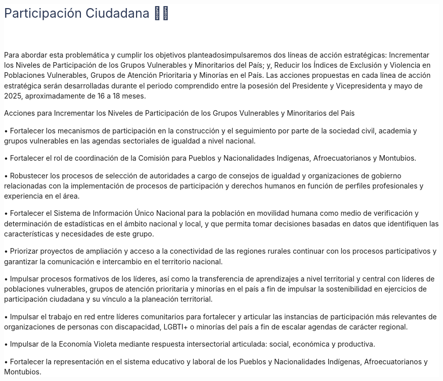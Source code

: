 <div id="ParticipaciónCiudadana">
<span style="font-size: 25px;color:#2d3956;">Participación Ciudadana 🚶‍♂️</span>
</div>
<br>
<br>

Para abordar esta problemática y cumplir los objetivos planteadosimpulsaremos dos 
líneas  de acción estratégicas: Incrementar los Niveles de Participación de los Grupos 
Vulnerables y Minoritarios del País; y, Reducir los Índices de Exclusión y Violencia en 
Poblaciones Vulnerables, Grupos de Atención Prioritaria y Minorías en el País. Las 
acciones propuestas en cada línea de acción estratégica serán desarrolladas durante el 
periodo comprendido entre la posesión del Presidente y Vicepresidenta y mayo de 2025, 
aproximadamente de 16 a 18 meses. 
 
Acciones para Incrementar los Niveles de Participación de los Grupos Vulnerables y 
Minoritarios del País 
 
• Fortalecer los mecanismos de participación en la construcción y el seguimiento 
por parte de la sociedad civil, academia y grupos vulnerables en las agendas 
sectoriales de igualdad a nivel nacional.  
 
• Fortalecer el rol de coordinación de la Comisión para Pueblos y Nacionalidades 
Indígenas, Afroecuatorianos y Montubios. 
 
• Robustecer los procesos de selección de autoridades a cargo de consejos de 
igualdad y organizaciones de gobierno relacionadas con la implementación de 
procesos de participación y derechos humanos en función de perfiles 
profesionales y experiencia en el área. 
 
• Fortalecer el Sistema de Información Único Nacional para la población en 
movilidad humana como medio de verificación y determinación de estadísticas 
en el ámbito nacional y local, y que permita tomar decisiones basadas en datos 
que identifiquen las características y necesidades de este grupo. 
 
 

• Priorizar proyectos de ampliación y acceso a la conectividad de las regiones 
rurales continuar con los procesos participativos y garantizar la comunicación e 
intercambio en el territorio nacional. 
 
• Impulsar procesos formativos de los líderes, así como la transferencia de 
aprendizajes a nivel territorial y central con líderes de poblaciones vulnerables, 
grupos de atención prioritaria y minorías en el país a fin de impulsar la 
sostenibilidad en ejercicios de participación ciudadana y su vínculo a la planeación 
territorial. 
 
• Impulsar el trabajo en red entre líderes comunitarios para fortalecer y articular 
las instancias de participación más relevantes de organizaciones de personas con 
discapacidad, LGBTI+ o minorías del país a fin de escalar agendas de carácter 
regional. 
 
• Impulsar de la  Economía Violeta mediante respuesta intersectorial articulada: 
social, económica y productiva. 
 
• Fortalecer la representación en el sistema educativo y laboral de los Pueblos y 
Nacionalidades Indígenas, Afroecuatorianos y Montubios. 
 